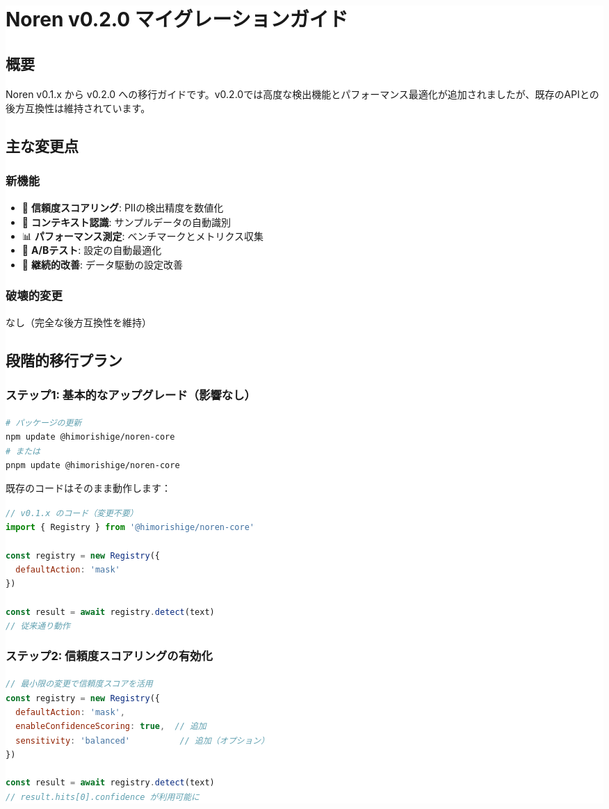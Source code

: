 # Noren v0.2.0 マイグレーションガイド

## 概要

Noren v0.1.x から v0.2.0 への移行ガイドです。v0.2.0では高度な検出機能とパフォーマンス最適化が追加されましたが、既存のAPIとの後方互換性は維持されています。

## 主な変更点

### 新機能
- 🎯 **信頼度スコアリング**: PIIの検出精度を数値化
- 🧠 **コンテキスト認識**: サンプルデータの自動識別
- 📊 **パフォーマンス測定**: ベンチマークとメトリクス収集
- 🧪 **A/Bテスト**: 設定の自動最適化
- 🔄 **継続的改善**: データ駆動の設定改善

### 破壊的変更
なし（完全な後方互換性を維持）

## 段階的移行プラン

### ステップ1: 基本的なアップグレード（影響なし）

```bash
# パッケージの更新
npm update @himorishige/noren-core
# または
pnpm update @himorishige/noren-core
```

既存のコードはそのまま動作します：

```javascript
// v0.1.x のコード（変更不要）
import { Registry } from '@himorishige/noren-core'

const registry = new Registry({
  defaultAction: 'mask'
})

const result = await registry.detect(text)
// 従来通り動作
```

### ステップ2: 信頼度スコアリングの有効化

```javascript
// 最小限の変更で信頼度スコアを活用
const registry = new Registry({
  defaultAction: 'mask',
  enableConfidenceScoring: true,  // 追加
  sensitivity: 'balanced'          // 追加（オプション）
})

const result = await registry.detect(text)
// result.hits[0].confidence が利用可能に
```
